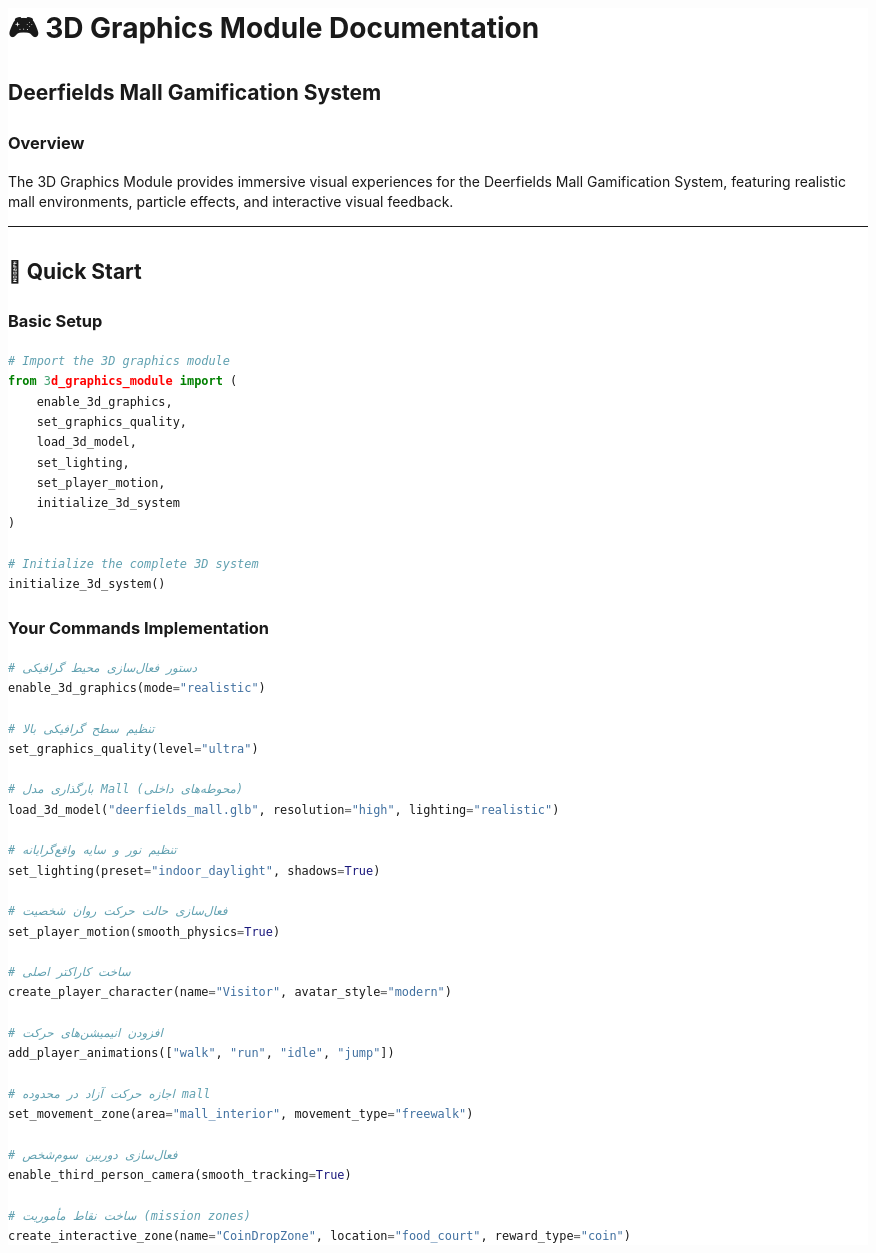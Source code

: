 # 🎮 3D Graphics Module Documentation
## Deerfields Mall Gamification System

### Overview

The 3D Graphics Module provides immersive visual experiences for the Deerfields Mall Gamification System, featuring realistic mall environments, particle effects, and interactive visual feedback.

---

## 🚀 Quick Start

### Basic Setup

```python
# Import the 3D graphics module
from 3d_graphics_module import (
    enable_3d_graphics,
    set_graphics_quality,
    load_3d_model,
    set_lighting,
    set_player_motion,
    initialize_3d_system
)

# Initialize the complete 3D system
initialize_3d_system()
```

### Your Commands Implementation

```python
# دستور فعال‌سازی محیط گرافیکی
enable_3d_graphics(mode="realistic")

# تنظیم سطح گرافیکی بالا
set_graphics_quality(level="ultra")

# بارگذاری مدل Mall (محوطه‌های داخلی)
load_3d_model("deerfields_mall.glb", resolution="high", lighting="realistic")

# تنظیم نور و سایه واقع‌گرایانه
set_lighting(preset="indoor_daylight", shadows=True)

# فعال‌سازی حالت حرکت روان شخصیت
set_player_motion(smooth_physics=True)

# ساخت کاراکتر اصلی
create_player_character(name="Visitor", avatar_style="modern")

# افزودن انیمیشن‌های حرکت
add_player_animations(["walk", "run", "idle", "jump"])

# اجازه حرکت آزاد در محدوده mall
set_movement_zone(area="mall_interior", movement_type="freewalk")

# فعال‌سازی دوربین سوم‌شخص
enable_third_person_camera(smooth_tracking=True)

# ساخت نقاط مأموریت (mission zones)
create_interactive_zone(name="CoinDropZone", location="food_court", reward_type="coin")

```